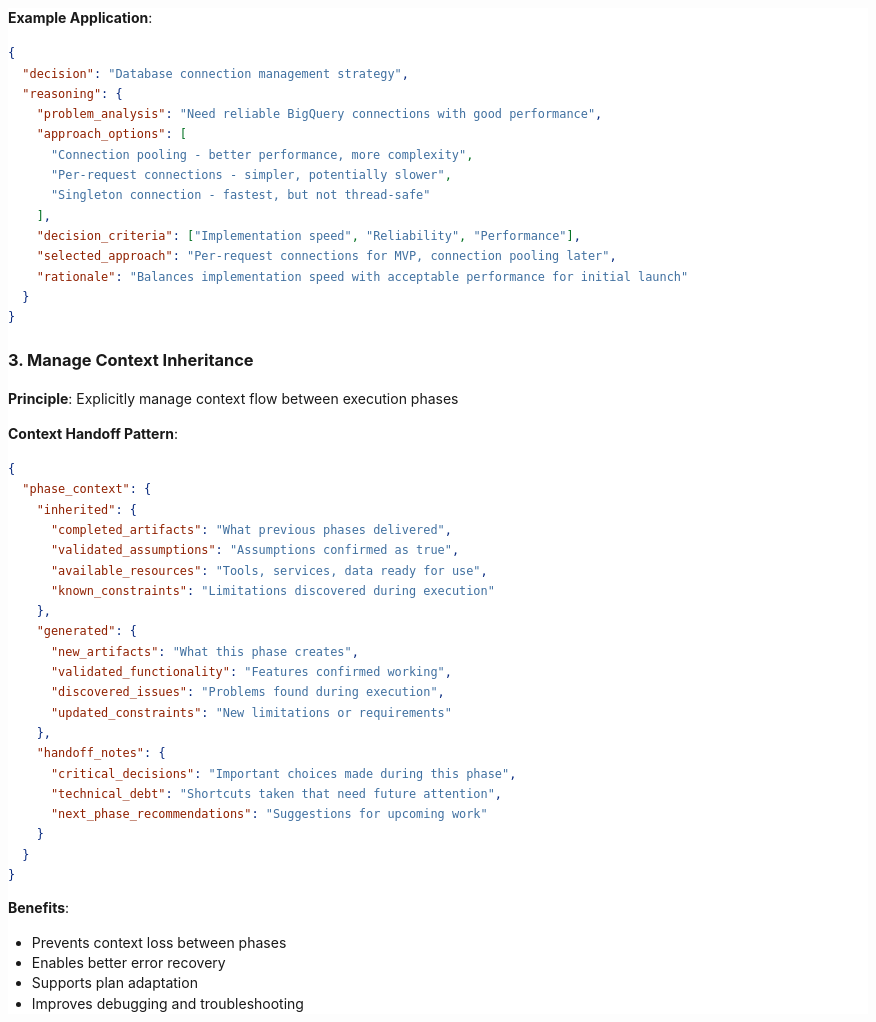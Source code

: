 **Example Application**:
```json
{
  "decision": "Database connection management strategy",
  "reasoning": {
    "problem_analysis": "Need reliable BigQuery connections with good performance",
    "approach_options": [
      "Connection pooling - better performance, more complexity",
      "Per-request connections - simpler, potentially slower",
      "Singleton connection - fastest, but not thread-safe"
    ],
    "decision_criteria": ["Implementation speed", "Reliability", "Performance"],
    "selected_approach": "Per-request connections for MVP, connection pooling later",
    "rationale": "Balances implementation speed with acceptable performance for initial launch"
  }
}
```

### 3. Manage Context Inheritance

**Principle**: Explicitly manage context flow between execution phases

**Context Handoff Pattern**:
```json
{
  "phase_context": {
    "inherited": {
      "completed_artifacts": "What previous phases delivered",
      "validated_assumptions": "Assumptions confirmed as true",
      "available_resources": "Tools, services, data ready for use",
      "known_constraints": "Limitations discovered during execution"
    },
    "generated": {
      "new_artifacts": "What this phase creates",
      "validated_functionality": "Features confirmed working",
      "discovered_issues": "Problems found during execution",
      "updated_constraints": "New limitations or requirements"
    },
    "handoff_notes": {
      "critical_decisions": "Important choices made during this phase",
      "technical_debt": "Shortcuts taken that need future attention",
      "next_phase_recommendations": "Suggestions for upcoming work"
    }
  }
}
```

**Benefits**:
- Prevents context loss between phases
- Enables better error recovery
- Supports plan adaptation
- Improves debugging and troubleshooting
